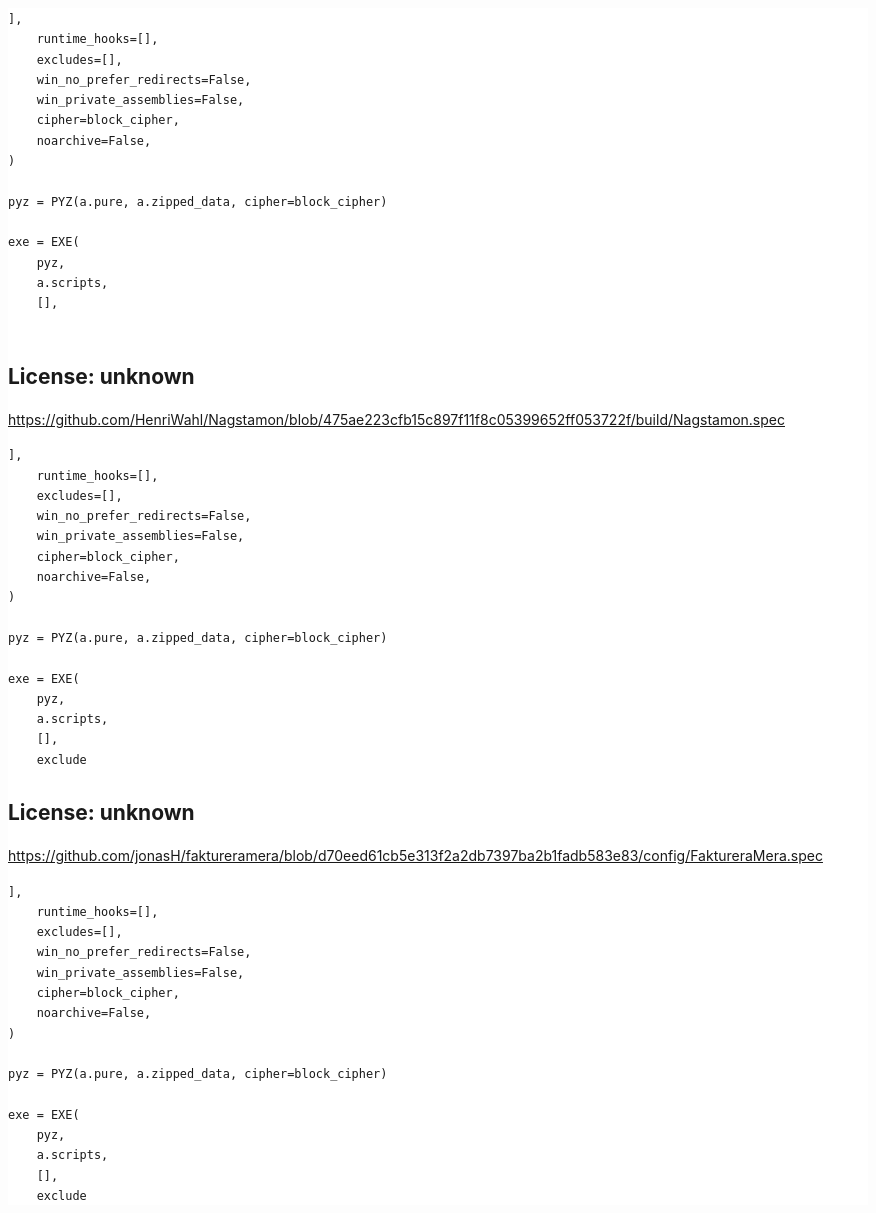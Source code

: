 ```
],
    runtime_hooks=[],
    excludes=[],
    win_no_prefer_redirects=False,
    win_private_assemblies=False,
    cipher=block_cipher,
    noarchive=False,
)

pyz = PYZ(a.pure, a.zipped_data, cipher=block_cipher)

exe = EXE(
    pyz,
    a.scripts,
    [],
   
```


## License: unknown
https://github.com/HenriWahl/Nagstamon/blob/475ae223cfb15c897f11f8c05399652ff053722f/build/Nagstamon.spec

```
],
    runtime_hooks=[],
    excludes=[],
    win_no_prefer_redirects=False,
    win_private_assemblies=False,
    cipher=block_cipher,
    noarchive=False,
)

pyz = PYZ(a.pure, a.zipped_data, cipher=block_cipher)

exe = EXE(
    pyz,
    a.scripts,
    [],
    exclude
```


## License: unknown
https://github.com/jonasH/faktureramera/blob/d70eed61cb5e313f2a2db7397ba2b1fadb583e83/config/FaktureraMera.spec

```
],
    runtime_hooks=[],
    excludes=[],
    win_no_prefer_redirects=False,
    win_private_assemblies=False,
    cipher=block_cipher,
    noarchive=False,
)

pyz = PYZ(a.pure, a.zipped_data, cipher=block_cipher)

exe = EXE(
    pyz,
    a.scripts,
    [],
    exclude
```